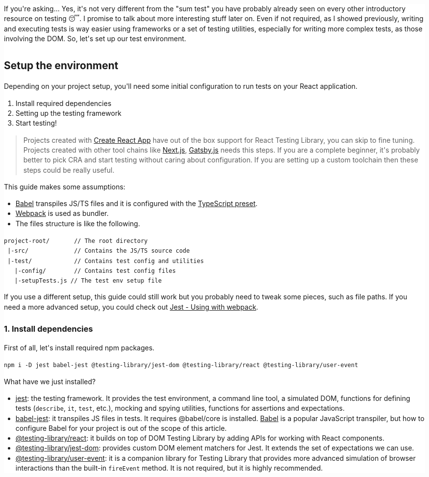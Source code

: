 If you're asking... Yes, it's not very different from the "sum test" you have probably already seen on every other introductory resource on testing 😴. I promise to talk about more interesting stuff later on.
Even if not required, as I showed previously, writing and executing tests is way easier using frameworks or a set of testing utilities, especially for writing more complex tests, as those involving the DOM. So, let's set up our test environment.

## Setup the environment

Depending on your project setup, you'll need some initial configuration to run tests on your React application.

1. Install required dependencies
2. Setting up the testing framework
3. Start testing!

> Projects created with [Create React App](https://create-react-app.dev/) have out of the box support for React Testing Library, you can skip to fine tuning. Projects created with other tool chains like [Next.js](https://nextjs.org/), [Gatsby.js](https://www.gatsbyjs.com/) needs this steps. If you are a complete beginner, it's probably better to pick CRA and start testing without caring about configuration. If you are setting up a custom toolchain then these steps could be really useful.

This guide makes some assumptions:

- [Babel](https://babeljs.io/) transpiles JS/TS files and it is configured with the [TypeScript preset](https://babeljs.io/docs/en/babel-preset-typescript).
- [Webpack](https://webpack.js.org/) is used as bundler.
- The files structure is like the following.

```
project-root/       // The root directory
 |-src/             // Contains the JS/TS source code
 |-test/            // Contains test config and utilities
   |-config/        // Contains test config files
   |-setupTests.js // The test env setup file
```

If you use a different setup, this guide could still work but you probably need to tweak some pieces, such as file paths. If you need a more advanced setup, you could check out [Jest - Using with webpack](https://jestjs.io/docs/webpack).

### 1. Install dependencies

First of all, let's install required npm packages.

```
npm i -D jest babel-jest @testing-library/jest-dom @testing-library/react @testing-library/user-event
```

What have we just installed?

- [jest](https://jestjs.io/): the testing framework. It provides the test environment, a command line tool, a simulated DOM, functions for defining tests (`describe`, `it`, `test`, etc.), mocking and spying utilities, functions for assertions and expectations.
- [babel-jest](https://github.com/facebook/jest/tree/master/packages/babel-jest): it transpiles JS files in tests. It requires @babel/core is installed. [Babel](https://babeljs.io/) is a popular JavaScript transpiler, but how to configure Babel for your project is out of the scope of this article.
- [@testing-library/react](https://testing-library.com/docs/react-testing-library/intro/): it builds on top of DOM Testing Library by adding APIs for working with React components.
- [@testing-library/jest-dom](https://testing-library.com/docs/ecosystem-jest-dom/): provides custom DOM element matchers for Jest. It extends the set of expectations we can use.
- [@testing-library/user-event](https://testing-library.com/docs/ecosystem-user-event): it is a companion library for Testing Library that provides more advanced simulation of browser interactions than the built-in `fireEvent` method. It is not required, but it is highly recommended.

